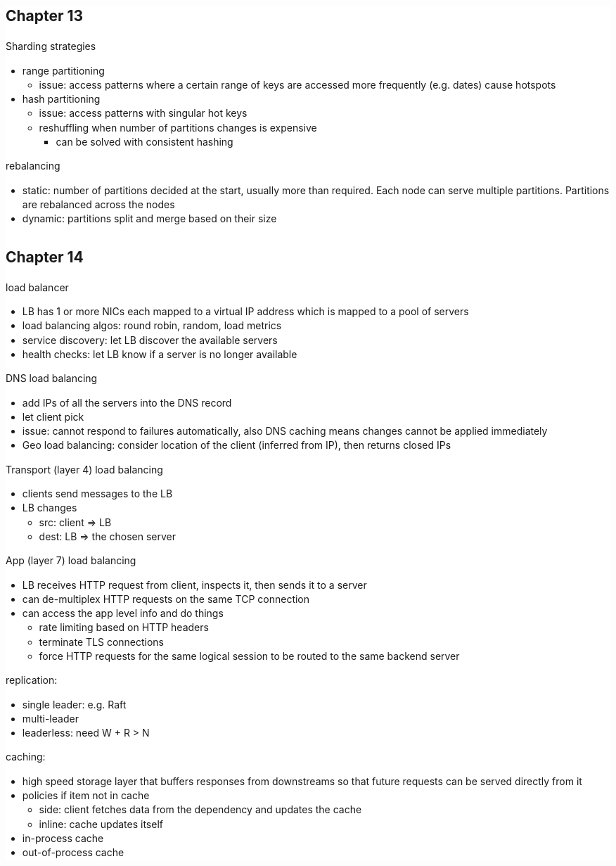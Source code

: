 ## Chapter 13
Sharding strategies
- range partitioning
	- issue: access patterns where a certain range of keys are accessed more frequently (e.g. dates) cause hotspots
- hash partitioning
	- issue: access patterns with singular hot keys
	- reshuffling when number of partitions changes is expensive
		- can be solved with consistent hashing

rebalancing
- static: number of partitions decided at the start, usually more than required. Each node can serve multiple partitions. Partitions are rebalanced across the nodes
- dynamic: partitions split and merge based on their size 

## Chapter 14

load balancer
- LB has 1 or more NICs each mapped to a virtual IP address which is mapped to a pool of servers
- load balancing algos: round robin, random, load metrics
- service discovery: let LB discover the available servers
- health checks: let LB know if a server is no longer available

DNS load balancing
- add IPs of all the servers into the DNS record
- let client pick
- issue: cannot respond to failures automatically, also DNS caching means changes cannot be applied immediately
- Geo load balancing: consider location of the client (inferred from IP), then returns closed IPs

Transport (layer 4) load balancing
- clients send messages to the LB
- LB changes
	- src: client => LB
	- dest: LB => the chosen server

App (layer 7) load balancing
- LB receives HTTP request from client, inspects it, then sends it to a server
- can de-multiplex HTTP requests on the same TCP connection
- can access the app level info and do things
	- rate limiting based on HTTP headers
	- terminate TLS connections
	- force HTTP requests for the same logical session to be routed to the same backend server

replication:
- single leader: e.g. Raft
- multi-leader
- leaderless: need W + R > N

caching:
- high speed storage layer that buffers responses from downstreams so that future requests can be served directly from it
- policies if item not in cache
	- side: client fetches data from the dependency and updates the cache
	- inline: cache updates itself
- in-process cache
- out-of-process cache
